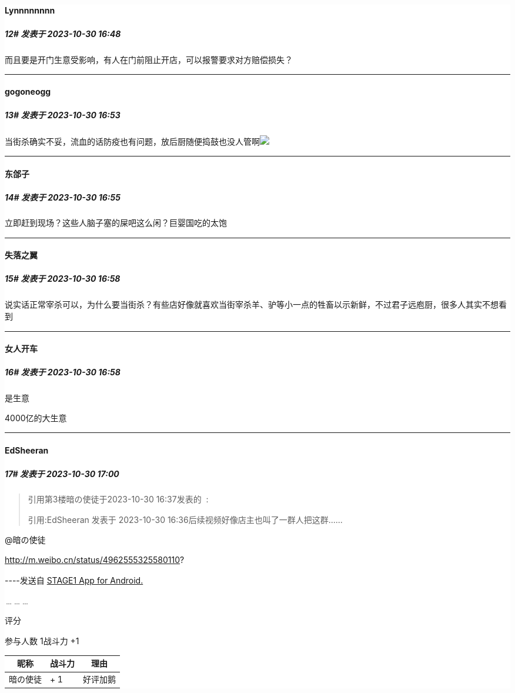 ####  Lynnnnnnnn  
##### 12#       发表于 2023-10-30 16:48

而且要是开门生意受影响，有人在门前阻止开店，可以报警要求对方赔偿损失？

*****

####  gogoneogg  
##### 13#       发表于 2023-10-30 16:53

当街杀确实不妥，流血的话防疫也有问题，放后厨随便捣鼓也没人管啊<img src="https://static.saraba1st.com/image/smiley/face2017/018.png" referrerpolicy="no-referrer">

*****

####  东郃子  
##### 14#       发表于 2023-10-30 16:55

立即赶到现场？这些人脑子塞的屎吧这么闲？巨婴国吃的太饱

*****

####  失落之翼  
##### 15#       发表于 2023-10-30 16:58

说实话正常宰杀可以，为什么要当街杀？有些店好像就喜欢当街宰杀羊、驴等小一点的牲畜以示新鲜，不过君子远庖厨，很多人其实不想看到

*****

####  女人开车  
##### 16#       发表于 2023-10-30 16:58

是生意

4000亿的大生意

*****

####  EdSheeran  
##### 17#       发表于 2023-10-30 17:00

<blockquote>引用第3楼暗の使徒于2023-10-30 16:37发表的  :

引用:EdSheeran 发表于 2023-10-30 16:36后续视频好像店主也叫了一群人把这群......</blockquote>
@暗の使徒

http://m.weibo.cn/status/4962555325580110?

----发送自 [STAGE1 App for Android.](http://stage1.5j4m.com/?1.37)

﹍﹍﹍

评分

 参与人数 1战斗力 +1

|昵称|战斗力|理由|
|----|---|---|
| 暗の使徒| + 1|好评加鹅|
